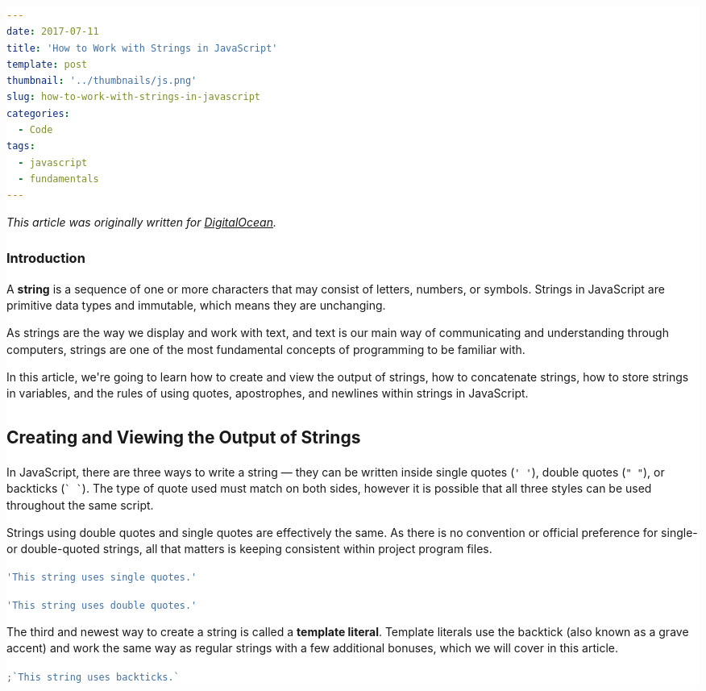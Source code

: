 ```yaml
---
date: 2017-07-11
title: 'How to Work with Strings in JavaScript'
template: post
thumbnail: '../thumbnails/js.png'
slug: how-to-work-with-strings-in-javascript
categories:
  - Code
tags:
  - javascript
  - fundamentals
---
```


_This article was originally written for [DigitalOcean](https://www.digitalocean.com/community/tutorials/how-to-work-with-strings-in-javascript)._

### Introduction

A **string** is a sequence of one or more characters that may consist of letters, numbers, or symbols. Strings in JavaScript are primitive data types and immutable, which means they are unchanging.

As strings are the way we display and work with text, and text is our main way of communicating and understanding through computers, strings are one of the most fundamental concepts of programming to be familiar with.

In this article, we're going to learn how to create and view the output of strings, how to concatenate strings, how to store strings in variables, and the rules of using quotes, apostrophes, and newlines within strings in JavaScript.

## Creating and Viewing the Output of Strings

In JavaScript, there are three ways to write a string — they can be written inside single quotes (`' '`), double quotes (`" "`), or backticks (`` ` ` ``). The type of quote used must match on both sides, however it is possible that all three styles can be used throughout the same script.

Strings using double quotes and single quotes are effectively the same. As there is no convention or official preference for single- or double-quoted strings, all that matters is keeping consistent within project program files.

```js
'This string uses single quotes.'
```

```js
'This string uses double quotes.'
```

The third and newest way to create a string is called a **template literal**. Template literals use the backtick (also known as a grave accent) and work the same way as regular strings with a few additional bonuses, which we will cover in this article.

```js
;`This string uses backticks.`
```
